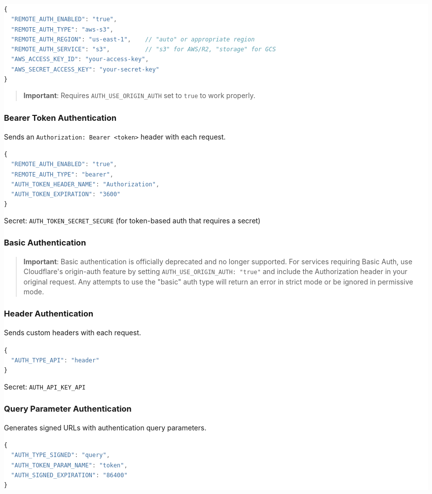 ```javascript
{
  "REMOTE_AUTH_ENABLED": "true",
  "REMOTE_AUTH_TYPE": "aws-s3",
  "REMOTE_AUTH_REGION": "us-east-1",    // "auto" or appropriate region
  "REMOTE_AUTH_SERVICE": "s3",          // "s3" for AWS/R2, "storage" for GCS
  "AWS_ACCESS_KEY_ID": "your-access-key",
  "AWS_SECRET_ACCESS_KEY": "your-secret-key"
}
```

> **Important**: Requires `AUTH_USE_ORIGIN_AUTH` set to `true` to work properly.

### Bearer Token Authentication

Sends an `Authorization: Bearer <token>` header with each request.

```javascript
{
  "REMOTE_AUTH_ENABLED": "true",
  "REMOTE_AUTH_TYPE": "bearer",
  "AUTH_TOKEN_HEADER_NAME": "Authorization",
  "AUTH_TOKEN_EXPIRATION": "3600"
}
```

Secret: `AUTH_TOKEN_SECRET_SECURE` (for token-based auth that requires a secret)

### Basic Authentication

> **Important**: Basic authentication is officially deprecated and no longer supported. For services requiring Basic Auth, use Cloudflare's origin-auth feature by setting `AUTH_USE_ORIGIN_AUTH: "true"` and include the Authorization header in your original request. Any attempts to use the "basic" auth type will return an error in strict mode or be ignored in permissive mode.

### Header Authentication

Sends custom headers with each request.

```javascript
{
  "AUTH_TYPE_API": "header"
}
```

Secret: `AUTH_API_KEY_API`

### Query Parameter Authentication

Generates signed URLs with authentication query parameters.

```javascript
{
  "AUTH_TYPE_SIGNED": "query",
  "AUTH_TOKEN_PARAM_NAME": "token",
  "AUTH_SIGNED_EXPIRATION": "86400"
}
```
